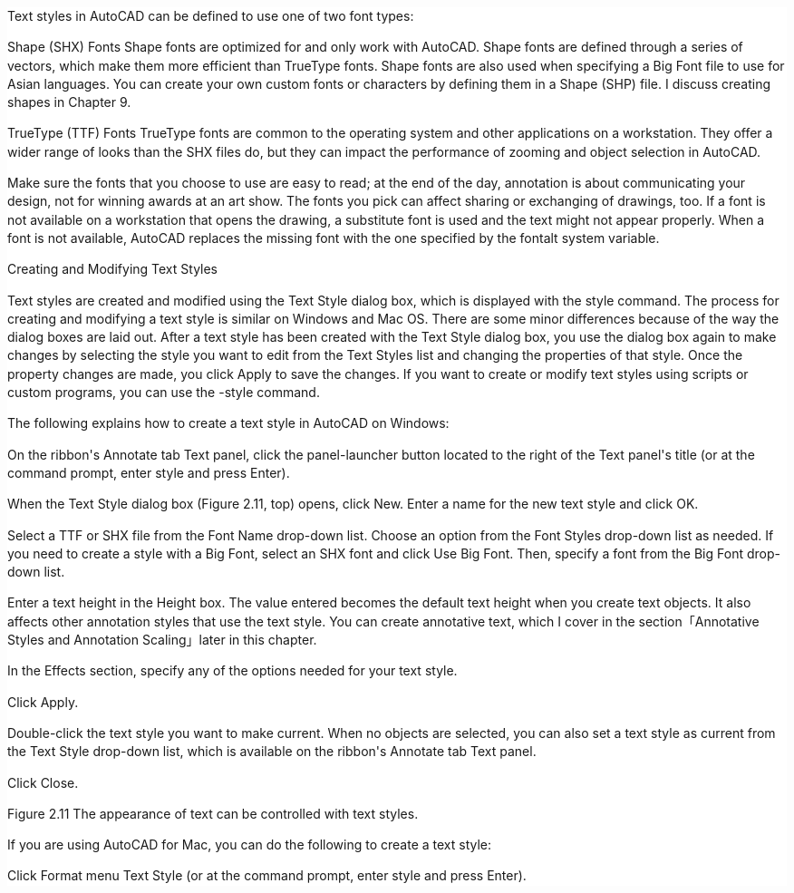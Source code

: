 Text styles in AutoCAD can be defined to use one of two font types:

Shape (SHX) Fonts Shape fonts are optimized for and only work with AutoCAD. Shape fonts are defined through a series of vectors, which make them more efficient than TrueType fonts. Shape fonts are also used when specifying a Big Font file to use for Asian languages. You can create your own custom fonts or characters by defining them in a Shape (SHP) file. I discuss creating shapes in Chapter 9.

TrueType (TTF) Fonts TrueType fonts are common to the operating system and other applications on a workstation. They offer a wider range of looks than the SHX files do, but they can impact the performance of zooming and object selection in AutoCAD.

Make sure the fonts that you choose to use are easy to read; at the end of the day, annotation is about communicating your design, not for winning awards at an art show. The fonts you pick can affect sharing or exchanging of drawings, too. If a font is not available on a workstation that opens the drawing, a substitute font is used and the text might not appear properly. When a font is not available, AutoCAD replaces the missing font with the one specified by the fontalt system variable.

Creating and Modifying Text Styles

Text styles are created and modified using the Text Style dialog box, which is displayed with the style command. The process for creating and modifying a text style is similar on Windows and Mac OS. There are some minor differences because of the way the dialog boxes are laid out. After a text style has been created with the Text Style dialog box, you use the dialog box again to make changes by selecting the style you want to edit from the Text Styles list and changing the properties of that style. Once the property changes are made, you click Apply to save the changes. If you want to create or modify text styles using scripts or custom programs, you can use the -style command.

The following explains how to create a text style in AutoCAD on Windows:

On the ribbon's Annotate tab Text panel, click the panel-launcher button located to the right of the Text panel's title (or at the command prompt, enter style and press Enter).

When the Text Style dialog box (Figure 2.11, top) opens, click New. Enter a name for the new text style and click OK.

Select a TTF or SHX file from the Font Name drop-down list. Choose an option from the Font Styles drop-down list as needed. If you need to create a style with a Big Font, select an SHX font and click Use Big Font. Then, specify a font from the Big Font drop-down list.

Enter a text height in the Height box. The value entered becomes the default text height when you create text objects. It also affects other annotation styles that use the text style. You can create annotative text, which I cover in the section「Annotative Styles and Annotation Scaling」later in this chapter.

In the Effects section, specify any of the options needed for your text style.

Click Apply.

Double-click the text style you want to make current. When no objects are selected, you can also set a text style as current from the Text Style drop-down list, which is available on the ribbon's Annotate tab Text panel.

Click Close.

Figure 2.11 The appearance of text can be controlled with text styles.

If you are using AutoCAD for Mac, you can do the following to create a text style:

Click Format menu Text Style (or at the command prompt, enter style and press Enter).
